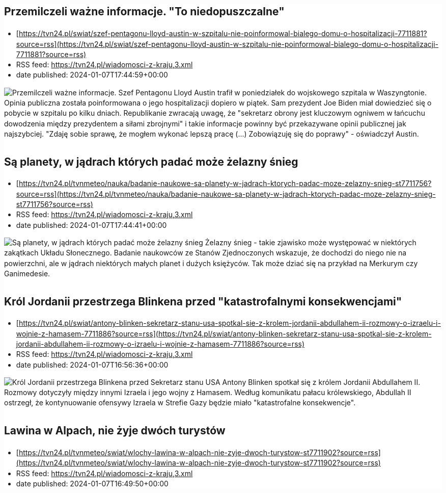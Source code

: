 ## Przemilczeli ważne informacje. "To niedopuszczalne"
 - [https://tvn24.pl/swiat/szef-pentagonu-lloyd-austin-w-szpitalu-nie-poinformowal-bialego-domu-o-hospitalizacji-7711881?source=rss](https://tvn24.pl/swiat/szef-pentagonu-lloyd-austin-w-szpitalu-nie-poinformowal-bialego-domu-o-hospitalizacji-7711881?source=rss)
 - RSS feed: https://tvn24.pl/wiadomosci-z-kraju,3.xml
 - date published: 2024-01-07T17:44:59+00:00

<img alt="Przemilczeli ważne informacje. " src="https://tvn24.pl/najnowsze/cdn-zdjecie-y9wisf-lloyd-austin-7447112/alternates/LANDSCAPE_1280" />
    Szef Pentagonu Lloyd Austin trafił w poniedziałek do wojskowego szpitala w Waszyngtonie. Opinia publiczna została poinformowana o jego hospitalizacji dopiero w piątek. Sam prezydent Joe Biden miał dowiedzieć się o pobycie w szpitalu po kilku dniach. Republikanie zwracają uwagę, że "sekretarz obrony jest kluczowym ogniwem w łańcuchu dowodzenia między prezydentem a siłami zbrojnymi" i takie informacje powinny być przekazywane opinii publicznej jak najszybciej. "Zdaję sobie sprawę, że mogłem wykonać lepszą pracę (...) Zobowiązuję się do poprawy" - oświadczył Austin.

## Są planety, w jądrach których padać może żelazny śnieg
 - [https://tvn24.pl/tvnmeteo/nauka/badanie-naukowe-sa-planety-w-jadrach-ktorych-padac-moze-zelazny-snieg-st7711756?source=rss](https://tvn24.pl/tvnmeteo/nauka/badanie-naukowe-sa-planety-w-jadrach-ktorych-padac-moze-zelazny-snieg-st7711756?source=rss)
 - RSS feed: https://tvn24.pl/wiadomosci-z-kraju,3.xml
 - date published: 2024-01-07T17:44:41+00:00

<img alt="Są planety, w jądrach których padać może żelazny śnieg" src="https://tvn24.pl/tvnmeteo/najnowsze/cdn-zdjecie-dxqh3x-merkury-5753528/alternates/LANDSCAPE_1280" />
    Żelazny śnieg - takie zjawisko może występować w niektórych zakątkach Układu Słonecznego. Badanie naukowców ze Stanów Zjednoczonych wskazuje, że dochodzi do niego nie na powierzchni, ale w jądrach niektórych małych planet i dużych księżyców. Tak może dziać się na przykład na Merkurym czy Ganimedesie.

## Król Jordanii przestrzega Blinkena przed "katastrofalnymi konsekwencjami"
 - [https://tvn24.pl/swiat/antony-blinken-sekretarz-stanu-usa-spotkal-sie-z-krolem-jordanii-abdullahem-ii-rozmowy-o-izraelu-i-wojnie-z-hamasem-7711886?source=rss](https://tvn24.pl/swiat/antony-blinken-sekretarz-stanu-usa-spotkal-sie-z-krolem-jordanii-abdullahem-ii-rozmowy-o-izraelu-i-wojnie-z-hamasem-7711886?source=rss)
 - RSS feed: https://tvn24.pl/wiadomosci-z-kraju,3.xml
 - date published: 2024-01-07T16:56:36+00:00

<img alt="Król Jordanii przestrzega Blinkena przed " src="https://tvn24.pl/najnowsze/cdn-zdjecie-hdhmde-antony-blinken-podczas-spotkania-z-krolem-jordanii-abdullahem-ii-i-ksieciem-husajnem-nastepca-jordanskiego-tronu-7711890/alternates/LANDSCAPE_1280" />
    Sekretarz stanu USA Antony Blinken spotkał się z królem Jordanii Abdullahem II. Rozmowy dotyczyły między innymi Izraela i jego wojny z Hamasem. Według komunikatu pałacu królewskiego, Abdullah II ostrzegł, że kontynuowanie ofensywy Izraela w Strefie Gazy będzie miało "katastrofalne konsekwencje".

## Lawina w Alpach, nie żyje dwóch turystów
 - [https://tvn24.pl/tvnmeteo/swiat/wlochy-lawina-w-alpach-nie-zyje-dwoch-turystow-st7711902?source=rss](https://tvn24.pl/tvnmeteo/swiat/wlochy-lawina-w-alpach-nie-zyje-dwoch-turystow-st7711902?source=rss)
 - RSS feed: https://tvn24.pl/wiadomosci-z-kraju,3.xml
 - date published: 2024-01-07T16:49:50+00:00
